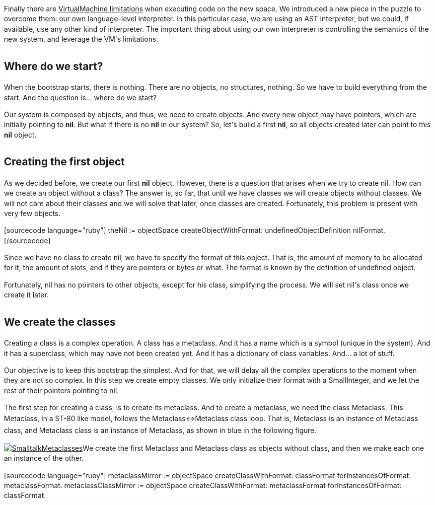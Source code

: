 Finally there are <a title="The Bootstrap Chronicles Chapter 2 – Do not mess with the VM" href="http://playingwithobjects.wordpress.com/2012/06/11/the-bootstrap-chronicles-chapter-2-do-not-mess-with-the-vm/">VirtualMachine limitations</a> when executing code on the new space. We introduced a new piece in the puzzle to overcome them: our own language-level interpreter. In this particular case, we are using an AST interpreter, but we could, if available, use any other kind of interpreter. The important thing about using our own interpreter is controlling the semantics of the new system, and leverage the VM's limitations.
<h2>Where do we start?</h2>
When the bootstrap starts, there is nothing. There are no objects, no structures, nothing. So we have to build everything from the start. And the question is... where do we start?

Our system is composed by objects, and thus, we need to create objects. And every new object may have pointers, which are initially pointing to <strong>nil</strong>. But what if there is no <strong>nil</strong> in our system? So, let's build a first <strong>nil</strong>, so all objects created later can point to this <strong>nil</strong> object.
<h2>Creating the first object</h2>
As we decided before, we create our first <strong>nil</strong> object. However, there is a question that arises when we try to create nil. How can we create an object without a class? The answer is, so far, that until we have classes we will create objects without classes. We will not care about their classes and we will solve that later, once classes are created. Fortunately, this problem is present with very few objects.

[sourcecode language="ruby"]
theNil := objectSpace 
    createObjectWithFormat: undefinedObjectDefinition nilFormat.
[/sourcecode]

Since we have no class to create nil, we have to specify the format of this object. That is, the amount of memory to be allocated for it, the amount of slots, and if they are pointers or bytes or what. The format is known by the definition of undefined object. 

Fortunately, nil has no pointers to other objects, except for his class, simplifying the process. We will set nil's class once we create it later.
<h2>We create the classes</h2>
Creating a class is a complex operation. A class has a metaclass. And it has a name which is a symbol (unique in the system). And it has a superclass, which may have not been created yet. And it has a dictionary of class variables. And... a lot of stuff.

Our objective is to keep this bootstrap the simplest. And for that, we will delay all the complex operations to the moment when they are not so complex. In this step we create empty classes. We only initialize their format with a SmallInteger, and we let the rest of their pointers pointing to nil.

The first step for creating a class, is to create its metaclass. And to create a metaclass, we need the class Metaclass. This Metaclass, in a ST-80 like model, follows the Metaclass&lt;-&gt;Metaclass class loop. <span style="line-height:1.714285714;font-size:1rem;">That is, Metaclass is an instance of Metaclass class, and Metaclass class is an instance of Metaclass, as shown in blue in the following figure.</span>

<a href="http://playingwithobjects.files.wordpress.com/2013/05/smalltalkmetaclasses.png"><img class="alignright size-large wp-image-236" alt="SmalltalkMetaclasses" src="http://playingwithobjects.files.wordpress.com/2013/05/smalltalkmetaclasses.png?w=625" width="625" height="447" /></a>We create the first Metaclass and Metaclass class as objects without class, and then we make each one an instance of the other.

[sourcecode language="ruby"]
metaclassMirror := objectSpace
    createClassWithFormat: classFormat
    forInstancesOfFormat: metaclassFormat.
metaclassClassMirror := objectSpace
    createClassWithFormat: metaclassFormat
    forInstancesOfFormat: classFormat.
